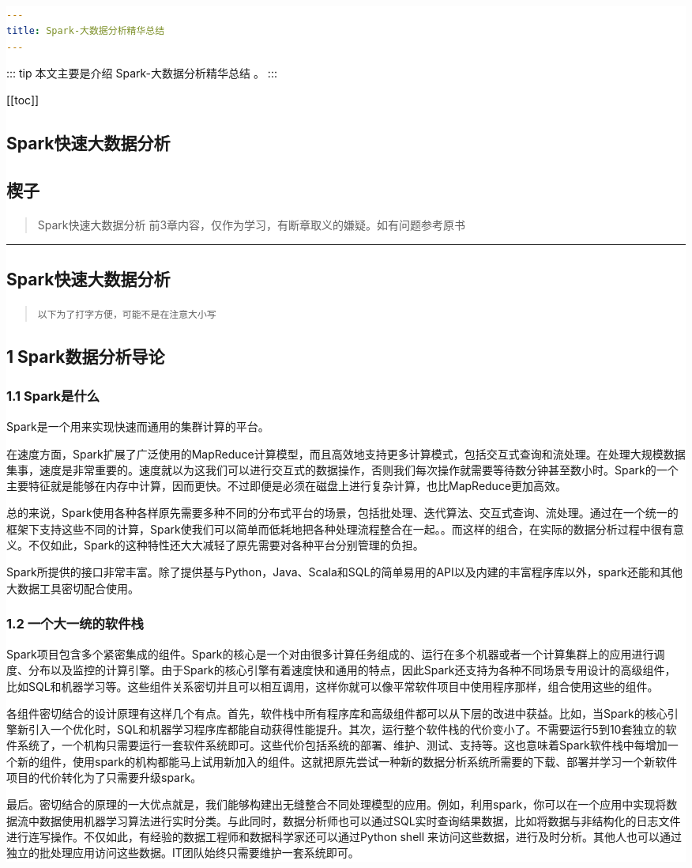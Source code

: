 ```yaml
---
title: Spark-大数据分析精华总结
---
```


::: tip
本文主要是介绍 Spark-大数据分析精华总结 。
:::

[[toc]]

## Spark快速大数据分析


## 楔子

> Spark快速大数据分析 前3章内容，仅作为学习，有断章取义的嫌疑。如有问题参考原书

------

## Spark快速大数据分析

> ```
> 以下为了打字方便，可能不是在注意大小写
> ```

## 1 Spark数据分析导论

### 1.1 Spark是什么

Spark是一个用来实现快速而通用的集群计算的平台。

在速度方面，Spark扩展了广泛使用的MapReduce计算模型，而且高效地支持更多计算模式，包括交互式查询和流处理。在处理大规模数据集事，速度是非常重要的。速度就以为这我们可以进行交互式的数据操作，否则我们每次操作就需要等待数分钟甚至数小时。Spark的一个主要特征就是能够在内存中计算，因而更快。不过即便是必须在磁盘上进行复杂计算，也比MapReduce更加高效。

总的来说，Spark使用各种各样原先需要多种不同的分布式平台的场景，包括批处理、迭代算法、交互式查询、流处理。通过在一个统一的框架下支持这些不同的计算，Spark使我们可以简单而低耗地把各种处理流程整合在一起。。而这样的组合，在实际的数据分析过程中很有意义。不仅如此，Spark的这种特性还大大减轻了原先需要对各种平台分别管理的负担。

Spark所提供的接口非常丰富。除了提供基与Python，Java、Scala和SQL的简单易用的API以及内建的丰富程序库以外，spark还能和其他大数据工具密切配合使用。

### 1.2 一个大一统的软件栈

Spark项目包含多个紧密集成的组件。Spark的核心是一个对由很多计算任务组成的、运行在多个机器或者一个计算集群上的应用进行调度、分布以及监控的计算引擎。由于Spark的核心引擎有着速度快和通用的特点，因此Spark还支持为各种不同场景专用设计的高级组件，比如SQL和机器学习等。这些组件关系密切并且可以相互调用，这样你就可以像平常软件项目中使用程序那样，组合使用这些的组件。

各组件密切结合的设计原理有这样几个有点。首先，软件栈中所有程序库和高级组件都可以从下层的改进中获益。比如，当Spark的核心引擎新引入一个优化时，SQL和机器学习程序库都能自动获得性能提升。其次，运行整个软件栈的代价变小了。不需要运行5到10套独立的软件系统了，一个机构只需要运行一套软件系统即可。这些代价包括系统的部署、维护、测试、支持等。这也意味着Spark软件栈中每增加一个新的组件，使用spark的机构都能马上试用新加入的组件。这就把原先尝试一种新的数据分析系统所需要的下载、部署并学习一个新软件项目的代价转化为了只需要升级spark。

最后。密切结合的原理的一大优点就是，我们能够构建出无缝整合不同处理模型的应用。例如，利用spark，你可以在一个应用中实现将数据流中数据使用机器学习算法进行实时分类。与此同时，数据分析师也可以通过SQL实时查询结果数据，比如将数据与非结构化的日志文件进行连写操作。不仅如此，有经验的数据工程师和数据科学家还可以通过Python shell 来访问这些数据，进行及时分析。其他人也可以通过独立的批处理应用访问这些数据。IT团队始终只需要维护一套系统即可。
